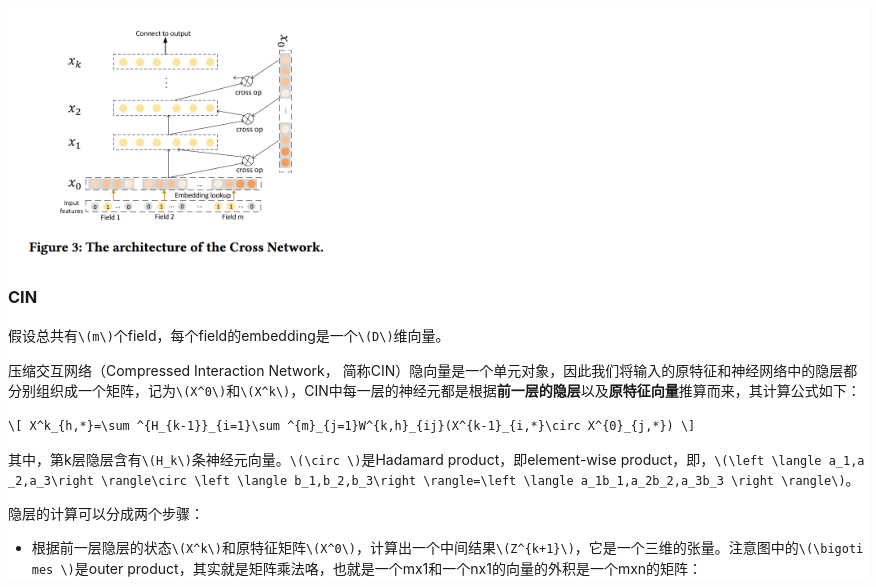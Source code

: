 <img src='../assets/cross-network.png' style='max-height: 250px'/>
<br/>

</html>

### CIN

假设总共有`\(m\)`个field，每个field的embedding是一个`\(D\)`维向量。

压缩交互网络（Compressed Interaction Network， 简称CIN）隐向量是一个单元对象，因此我们将输入的原特征和神经网络中的隐层都分别组织成一个矩阵，记为`\(X^0\)`和`\(X^k\)`，CIN中每一层的神经元都是根据**前一层的隐层**以及**原特征向量**推算而来，其计算公式如下：

`\[
X^k_{h,*}=\sum ^{H_{k-1}}_{i=1}\sum ^{m}_{j=1}W^{k,h}_{ij}(X^{k-1}_{i,*}\circ X^{0}_{j,*})
\]`

其中，第k层隐层含有`\(H_k\)`条神经元向量。`\(\circ \)`是Hadamard product，即element-wise product，即，`\(\left \langle a_1,a_2,a_3\right \rangle\circ \left \langle b_1,b_2,b_3\right \rangle=\left \langle a_1b_1,a_2b_2,a_3b_3 \right \rangle\)`。

隐层的计算可以分成两个步骤：

+ 根据前一层隐层的状态`\(X^k\)`和原特征矩阵`\(X^0\)`，计算出一个中间结果`\(Z^{k+1}\)`，它是一个三维的张量。注意图中的`\(\bigotimes \)`是outer product，其实就是矩阵乘法咯，也就是一个mx1和一个nx1的向量的外积是一个mxn的矩阵：
